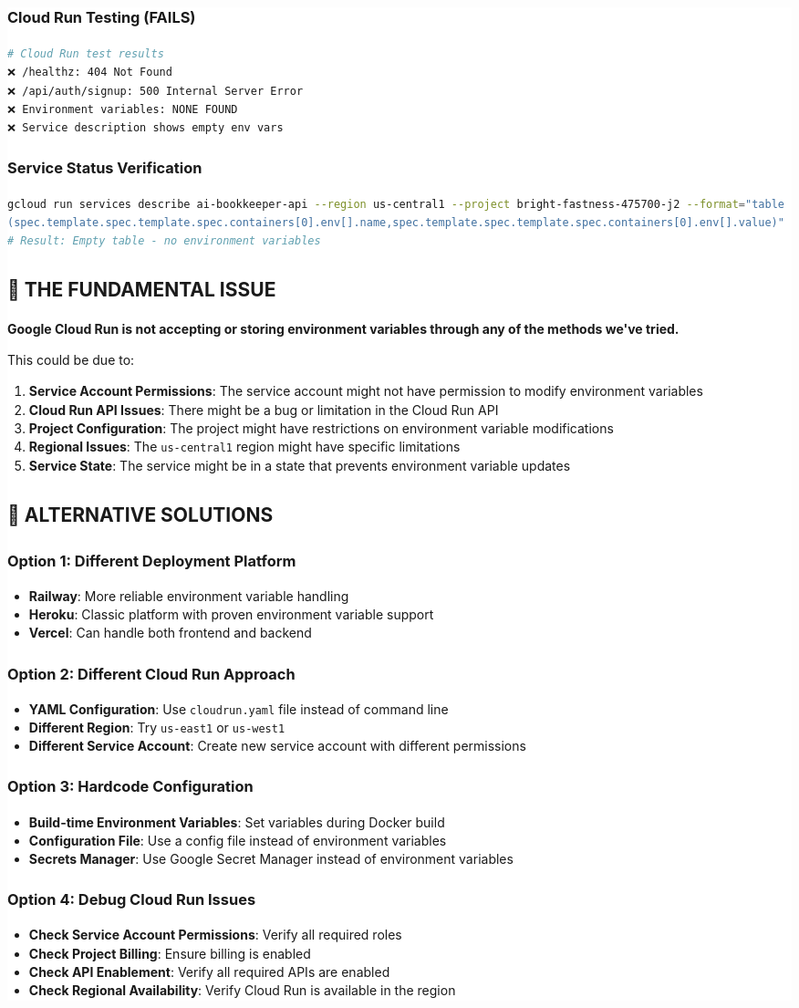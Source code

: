 ### **Cloud Run Testing (FAILS)**
```bash
# Cloud Run test results
❌ /healthz: 404 Not Found
❌ /api/auth/signup: 500 Internal Server Error
❌ Environment variables: NONE FOUND
❌ Service description shows empty env vars
```

### **Service Status Verification**
```bash
gcloud run services describe ai-bookkeeper-api --region us-central1 --project bright-fastness-475700-j2 --format="table(spec.template.spec.template.spec.containers[0].env[].name,spec.template.spec.template.spec.containers[0].env[].value)"
# Result: Empty table - no environment variables
```

## 🚨 **THE FUNDAMENTAL ISSUE**

**Google Cloud Run is not accepting or storing environment variables through any of the methods we've tried.**

This could be due to:
1. **Service Account Permissions**: The service account might not have permission to modify environment variables
2. **Cloud Run API Issues**: There might be a bug or limitation in the Cloud Run API
3. **Project Configuration**: The project might have restrictions on environment variable modifications
4. **Regional Issues**: The `us-central1` region might have specific limitations
5. **Service State**: The service might be in a state that prevents environment variable updates

## 🎯 **ALTERNATIVE SOLUTIONS**

### **Option 1: Different Deployment Platform**
- **Railway**: More reliable environment variable handling
- **Heroku**: Classic platform with proven environment variable support
- **Vercel**: Can handle both frontend and backend

### **Option 2: Different Cloud Run Approach**
- **YAML Configuration**: Use `cloudrun.yaml` file instead of command line
- **Different Region**: Try `us-east1` or `us-west1`
- **Different Service Account**: Create new service account with different permissions

### **Option 3: Hardcode Configuration**
- **Build-time Environment Variables**: Set variables during Docker build
- **Configuration File**: Use a config file instead of environment variables
- **Secrets Manager**: Use Google Secret Manager instead of environment variables

### **Option 4: Debug Cloud Run Issues**
- **Check Service Account Permissions**: Verify all required roles
- **Check Project Billing**: Ensure billing is enabled
- **Check API Enablement**: Verify all required APIs are enabled
- **Check Regional Availability**: Verify Cloud Run is available in the region
